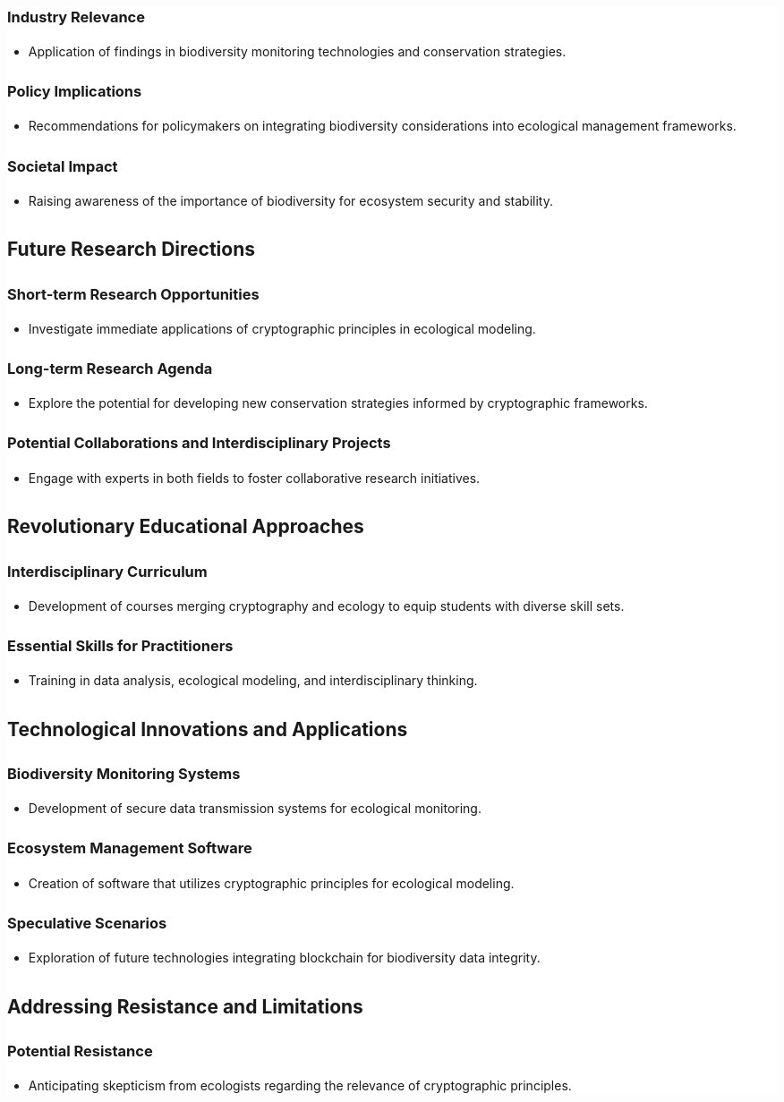 ### Industry Relevance
- Application of findings in biodiversity monitoring technologies and conservation strategies.

### Policy Implications
- Recommendations for policymakers on integrating biodiversity considerations into ecological management frameworks.

### Societal Impact
- Raising awareness of the importance of biodiversity for ecosystem security and stability.

## Future Research Directions

### Short-term Research Opportunities
- Investigate immediate applications of cryptographic principles in ecological modeling.

### Long-term Research Agenda
- Explore the potential for developing new conservation strategies informed by cryptographic frameworks.

### Potential Collaborations and Interdisciplinary Projects
- Engage with experts in both fields to foster collaborative research initiatives.

## Revolutionary Educational Approaches

### Interdisciplinary Curriculum
- Development of courses merging cryptography and ecology to equip students with diverse skill sets.

### Essential Skills for Practitioners
- Training in data analysis, ecological modeling, and interdisciplinary thinking.

## Technological Innovations and Applications

### Biodiversity Monitoring Systems
- Development of secure data transmission systems for ecological monitoring.

### Ecosystem Management Software
- Creation of software that utilizes cryptographic principles for ecological modeling.

### Speculative Scenarios
- Exploration of future technologies integrating blockchain for biodiversity data integrity.

## Addressing Resistance and Limitations

### Potential Resistance
- Anticipating skepticism from ecologists regarding the relevance of cryptographic principles.
